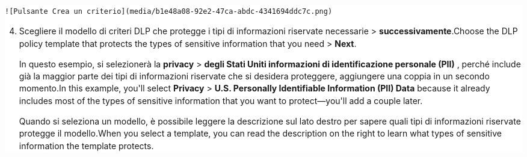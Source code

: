     ![Pulsante Crea un criterio](media/b1e48a08-92e2-47ca-abdc-4341694ddc7c.png)
  
4. <span data-ttu-id="ca5e7-132">Scegliere il modello di criteri DLP che protegge i tipi di informazioni riservate necessarie \> **successivamente**.</span><span class="sxs-lookup"><span data-stu-id="ca5e7-132">Choose the DLP policy template that protects the types of sensitive information that you need \> **Next**.</span></span>
    
    <span data-ttu-id="ca5e7-133">In questo esempio, si selezionerà la **privacy** \> **degli Stati Uniti informazioni di identificazione personale (PII)** , perché include già la maggior parte dei tipi di informazioni riservate che si desidera proteggere, aggiungere una coppia in un secondo momento.</span><span class="sxs-lookup"><span data-stu-id="ca5e7-133">In this example, you'll select **Privacy** \> **U.S. Personally Identifiable Information ‎(PII)‎ Data** because it already includes most of the types of sensitive information that you want to protect—you'll add a couple later.</span></span> 
    
    <span data-ttu-id="ca5e7-134">Quando si seleziona un modello, è possibile leggere la descrizione sul lato destro per sapere quali tipi di informazioni riservate protegge il modello.</span><span class="sxs-lookup"><span data-stu-id="ca5e7-134">When you select a template, you can read the description on the right to learn what types of sensitive information the template protects.</span></span>
    